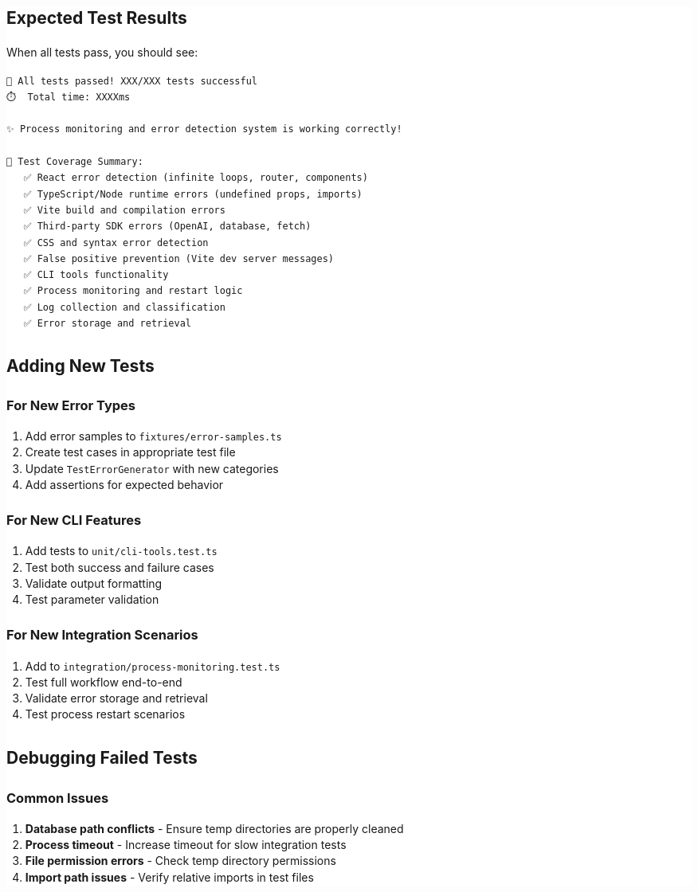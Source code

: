## Expected Test Results

When all tests pass, you should see:
```
🎉 All tests passed! XXX/XXX tests successful
⏱️  Total time: XXXXms

✨ Process monitoring and error detection system is working correctly!

📝 Test Coverage Summary:
   ✅ React error detection (infinite loops, router, components)
   ✅ TypeScript/Node runtime errors (undefined props, imports)
   ✅ Vite build and compilation errors
   ✅ Third-party SDK errors (OpenAI, database, fetch)
   ✅ CSS and syntax error detection
   ✅ False positive prevention (Vite dev server messages)
   ✅ CLI tools functionality
   ✅ Process monitoring and restart logic
   ✅ Log collection and classification
   ✅ Error storage and retrieval
```

## Adding New Tests

### For New Error Types
1. Add error samples to `fixtures/error-samples.ts`
2. Create test cases in appropriate test file
3. Update `TestErrorGenerator` with new categories
4. Add assertions for expected behavior

### For New CLI Features
1. Add tests to `unit/cli-tools.test.ts`
2. Test both success and failure cases
3. Validate output formatting
4. Test parameter validation

### For New Integration Scenarios
1. Add to `integration/process-monitoring.test.ts`
2. Test full workflow end-to-end
3. Validate error storage and retrieval
4. Test process restart scenarios

## Debugging Failed Tests

### Common Issues
1. **Database path conflicts** - Ensure temp directories are properly cleaned
2. **Process timeout** - Increase timeout for slow integration tests
3. **File permission errors** - Check temp directory permissions
4. **Import path issues** - Verify relative imports in test files
